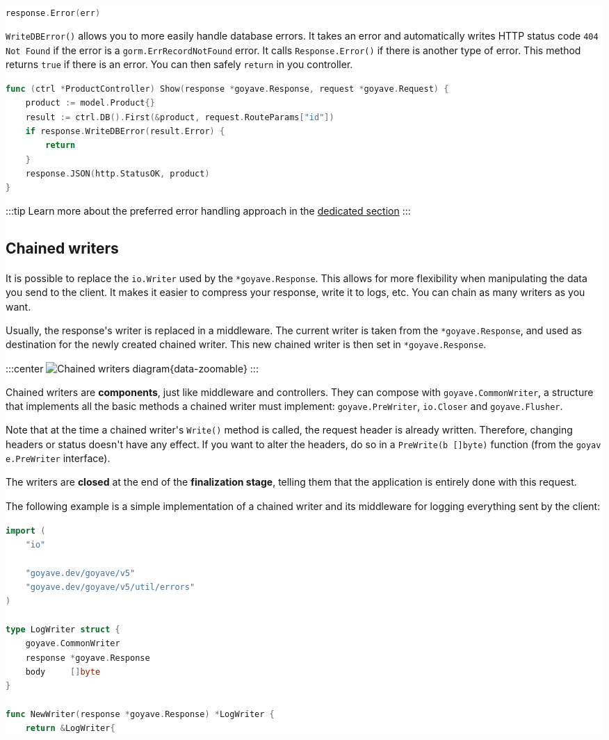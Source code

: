 ```go
response.Error(err)
```

`WriteDBError()` allows you to more easily handle database errors. It takes an error and automatically writes HTTP status code `404 Not Found` if the error is a `gorm.ErrRecordNotFound` error. It calls `Response.Error()` if there is another type of error. This method returns `true` if there is an error. You can then safely `return` in you controller.

```go
func (ctrl *ProductController) Show(response *goyave.Response, request *goyave.Request) {
	product := model.Product{}
	result := ctrl.DB().First(&product, request.RouteParams["id"])
	if response.WriteDBError(result.Error) {
		return
	}
	response.JSON(http.StatusOK, product)
}
```

:::tip
Learn more about the preferred error handling approach in the [dedicated section](/advanced/error-handling.html)
:::

## Chained writers

It is possible to replace the `io.Writer` used by the `*goyave.Response`. This allows for more flexibility when manipulating the data you send to the client. It makes it easier to compress your response, write it to logs, etc. You can chain as many writers as you want.

Usually, the response's writer is replaced in a middleware. The current writer is taken from the `*goyave.Response`, and used as destination for the newly created chained writer. This new chained writer is then set in `*goyave.Response`.

:::center
![Chained writers diagram](/diagrams/chained_writers.webp){data-zoomable}
:::

Chained writers are **components**, just like middleware and controllers. They can compose with `goyave.CommonWriter`, a structure that implements all the basic methods a chained writer must implement: `goyave.PreWriter`, `io.Closer` and `goyave.Flusher`.

Note that at the time a chained writer's `Write()` method is called, the request header is already written. Therefore, changing headers or status doesn't have any effect. If you want to alter the headers, do so in a `PreWrite(b []byte)` function (from the `goyave.PreWriter` interface).

The writers are **closed** at the end of the **finalization stage**, telling them that the application is entirely done with this request.

The following example is a simple implementation of a chained writer and its middleware for logging everything sent by the client:
```go
import (
	"io"

	"goyave.dev/goyave/v5"
	"goyave.dev/goyave/v5/util/errors"
)

type LogWriter struct {
	goyave.CommonWriter
	response *goyave.Response
	body     []byte
}

func NewWriter(response *goyave.Response) *LogWriter {
	return &LogWriter{
```